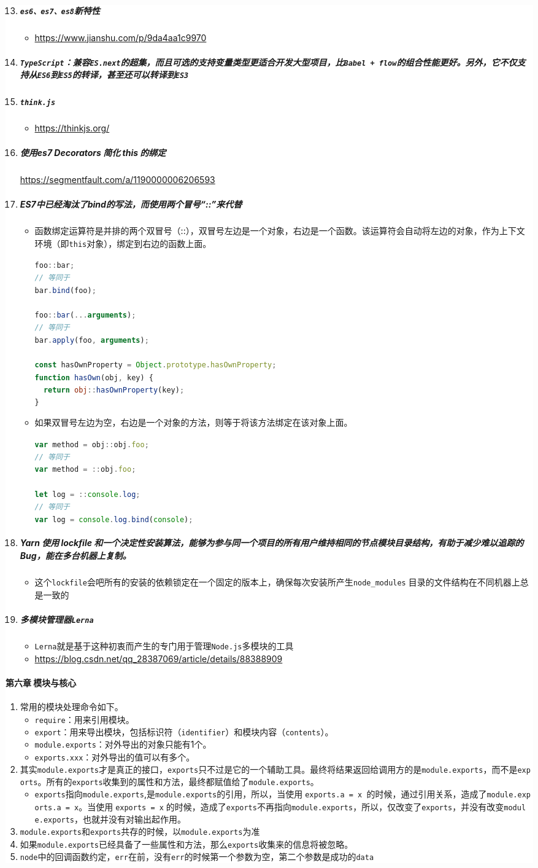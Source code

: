 13. ##### `es6、es7、es8`新特性

    - https://www.jianshu.com/p/9da4aa1c9970

14. ##### `TypeScript`：兼容`ES.next`的超集，而且可选的支持变量类型更适合开发大型项目，比`Babel + flow`的组合性能更好。另外，它不仅支持从`ES6`到`ES5`的转译，甚至还可以转译到`ES3`

15. ##### `think.js`

    - https://thinkjs.org/

16. ##### 使用es7 Decorators 简化 this 的绑定

    https://segmentfault.com/a/1190000006206593

17. ##### ES7中已经淘汰了bind的写法，而使用两个冒号“::”来代替

    - 函数绑定运算符是并排的两个双冒号（::），双冒号左边是一个对象，右边是一个函数。该运算符会自动将左边的对象，作为上下文环境（即`this`对象），绑定到右边的函数上面。

      ```js
      foo::bar;
      // 等同于
      bar.bind(foo);
      
      foo::bar(...arguments);
      // 等同于
      bar.apply(foo, arguments);
      
      const hasOwnProperty = Object.prototype.hasOwnProperty;
      function hasOwn(obj, key) {
        return obj::hasOwnProperty(key);
      }
      ```

    - 如果双冒号左边为空，右边是一个对象的方法，则等于将该方法绑定在该对象上面。

      ```js
      var method = obj::obj.foo;
      // 等同于
      var method = ::obj.foo;
      
      let log = ::console.log;
      // 等同于
      var log = console.log.bind(console);
      ```

18. ##### Yarn 使用 lockfile 和一个决定性安装算法，能够为参与同一个项目的所有用户维持相同的节点模块目录结构，有助于减少难以追踪的 Bug，能在多台机器上复制。

    - 这个`lockfile`会吧所有的安装的依赖锁定在一个固定的版本上，确保每次安装所产生`node_modules` 目录的文件结构在不同机器上总是一致的

19. ##### 多模块管理器`Lerna`

    - `Lerna`就是基于这种初衷而产生的专门用于管理`Node.js`多模块的工具
    - https://blog.csdn.net/qq_28387069/article/details/88388909


#### 第六章  模块与核心

1. 常用的模块处理命令如下。
   - `require`：用来引用模块。
   - `export`：用来导出模块，包括标识符（`identifier`）和模块内容（`contents`）。
   - `module.exports`：对外导出的对象只能有1个。
   - `exports.xxx`：对外导出的值可以有多个。
2. 其实`module.exports`才是真正的接口，`exports`只不过是它的一个辅助工具。最终将结果返回给调用方的是`module.exports`，而不是`exports`。所有的`exports`收集到的属性和方法，最终都赋值给了`module.exports`。
   - `exports`指向`module.exports`,是`module.exports`的引用，所以，当使用 `exports.a = x `的时候，通过引用关系，造成了`module.exports.a = x`。当使用 `exports = x` 的时候，造成了`exports`不再指向`module.exports`，所以，仅改变了`exports`，并没有改变`module.exports`，也就并没有对输出起作用。
3. `module.exports`和`exports`共存的时候，以`module.exports`为准
4. 如果`module.exports`已经具备了一些属性和方法，那么`exports`收集来的信息将被忽略。
5. `node`中的回调函数约定，`err`在前，没有`err`的时候第一个参数为空，第二个参数是成功的`data`
